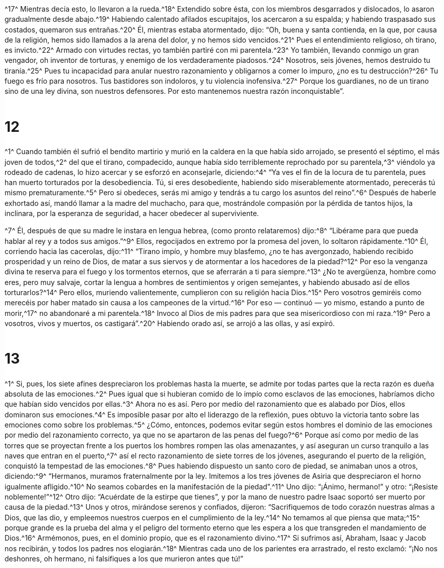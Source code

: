 ^17^ Mientras decía esto, lo llevaron a la rueda.^18^ Extendido sobre ésta, con los miembros desgarrados y dislocados, lo asaron gradualmente desde abajo.^19^ Habiendo calentado afilados escupitajos, los acercaron a su espalda; y habiendo traspasado sus costados, quemaron sus entrañas.^20^ Él, mientras estaba atormentado, dijo: “Oh, buena y santa contienda, en la que, por causa de la religión, hemos sido llamados a la arena del dolor, y no hemos sido vencidos.^21^ Pues el entendimiento religioso, oh tirano, es invicto.^22^ Armado con virtudes rectas, yo también partiré con mi parentela.^23^ Yo también, llevando conmigo un gran vengador, oh inventor de torturas, y enemigo de los verdaderamente piadosos.^24^ Nosotros, seis jóvenes, hemos destruido tu tiranía.^25^ Pues tu incapacidad para anular nuestro razonamiento y obligarnos a comer lo impuro, ¿no es tu destrucción?^26^ Tu fuego es frío para nosotros. Tus bastidores son indoloros, y tu violencia inofensiva.^27^ Porque los guardianes, no de un tirano sino de una ley divina, son nuestros defensores. Por esto mantenemos nuestra razón inconquistable”.

# 12
^1^ Cuando también él sufrió el bendito martirio y murió en la caldera en la que había sido arrojado, se presentó el séptimo, el más joven de todos,^2^ del que el tirano, compadecido, aunque había sido terriblemente reprochado por su parentela,^3^ viéndolo ya rodeado de cadenas, lo hizo acercar y se esforzó en aconsejarle, diciendo:^4^ “Ya ves el fin de la locura de tu parentela, pues han muerto torturados por la desobediencia. Tú, si eres desobediente, habiendo sido miserablemente atormentado, perecerás tú mismo prematuramente.^5^ Pero si obedeces, serás mi amigo y tendrás a tu cargo los asuntos del reino”.^6^ Después de haberle exhortado así, mandó llamar a la madre del muchacho, para que, mostrándole compasión por la pérdida de tantos hijos, la inclinara, por la esperanza de seguridad, a hacer obedecer al superviviente.

^7^ Él, después de que su madre le instara en lengua hebrea, (como pronto relataremos) dijo:^8^ “Libérame para que pueda hablar al rey y a todos sus amigos.”^9^ Ellos, regocijados en extremo por la promesa del joven, lo soltaron rápidamente.^10^ Él, corriendo hacia las cacerolas, dijo:^11^ “Tirano impío, y hombre muy blasfemo, ¿no te has avergonzado, habiendo recibido prosperidad y un reino de Dios, de matar a sus siervos y de atormentar a los hacedores de la piedad?^12^ Por eso la venganza divina te reserva para el fuego y los tormentos eternos, que se aferrarán a ti para siempre.^13^ ¿No te avergüenza, hombre como eres, pero muy salvaje, cortar la lengua a hombres de sentimientos y origen semejantes, y habiendo abusado así de ellos torturarlos?^14^ Pero ellos, muriendo valientemente, cumplieron con su religión hacia Dios.^15^ Pero vosotros gemiréis como merecéis por haber matado sin causa a los campeones de la virtud.^16^ Por eso — continuó — yo mismo, estando a punto de morir,^17^ no abandonaré a mi parentela.^18^ Invoco al Dios de mis padres para que sea misericordioso con mi raza.^19^ Pero a vosotros, vivos y muertos, os castigará”.^20^ Habiendo orado así, se arrojó a las ollas, y así expiró.

# 13
^1^ Si, pues, los siete afines despreciaron los problemas hasta la muerte, se admite por todas partes que la recta razón es dueña absoluta de las emociones.^2^ Pues igual que si hubieran comido de lo impío como esclavos de las emociones, habríamos dicho que habían sido vencidos por ellas.^3^ Ahora no es así. Pero por medio del razonamiento que es alabado por Dios, ellos dominaron sus emociones.^4^ Es imposible pasar por alto el liderazgo de la reflexión, pues obtuvo la victoria tanto sobre las emociones como sobre los problemas.^5^ ¿Cómo, entonces, podemos evitar según estos hombres el dominio de las emociones por medio del razonamiento correcto, ya que no se apartaron de las penas del fuego?^6^ Porque así como por medio de las torres que se proyectan frente a los puertos los hombres rompen las olas amenazantes, y así aseguran un curso tranquilo a las naves que entran en el puerto,^7^ así el recto razonamiento de siete torres de los jóvenes, asegurando el puerto de la religión, conquistó la tempestad de las emociones.^8^ Pues habiendo dispuesto un santo coro de piedad, se animaban unos a otros, diciendo:^9^ “Hermanos, muramos fraternalmente por la ley. Imitemos a los tres jóvenes de Asiria que despreciaron el horno igualmente afligido.^10^ No seamos cobardes en la manifestación de la piedad”.^11^ Uno dijo: “¡Ánimo, hermano!” y otro: “¡Resiste noblemente!”^12^ Otro dijo: “Acuérdate de la estirpe que tienes”, y por la mano de nuestro padre Isaac soportó ser muerto por causa de la piedad.^13^ Unos y otros, mirándose serenos y confiados, dijeron: “Sacrifiquemos de todo corazón nuestras almas a Dios, que las dio, y empleemos nuestros cuerpos en el cumplimiento de la ley.^14^ No temamos al que piensa que mata;^15^ porque grande es la prueba del alma y el peligro del tormento eterno que les espera a los que transgreden el mandamiento de Dios.^16^ Armémonos, pues, en el dominio propio, que es el razonamiento divino.^17^ Si sufrimos así, Abraham, Isaac y Jacob nos recibirán, y todos los padres nos elogiarán.^18^ Mientras cada uno de los parientes era arrastrado, el resto exclamó: “¡No nos deshonres, oh hermano, ni falsifiques a los que murieron antes que tú!”
